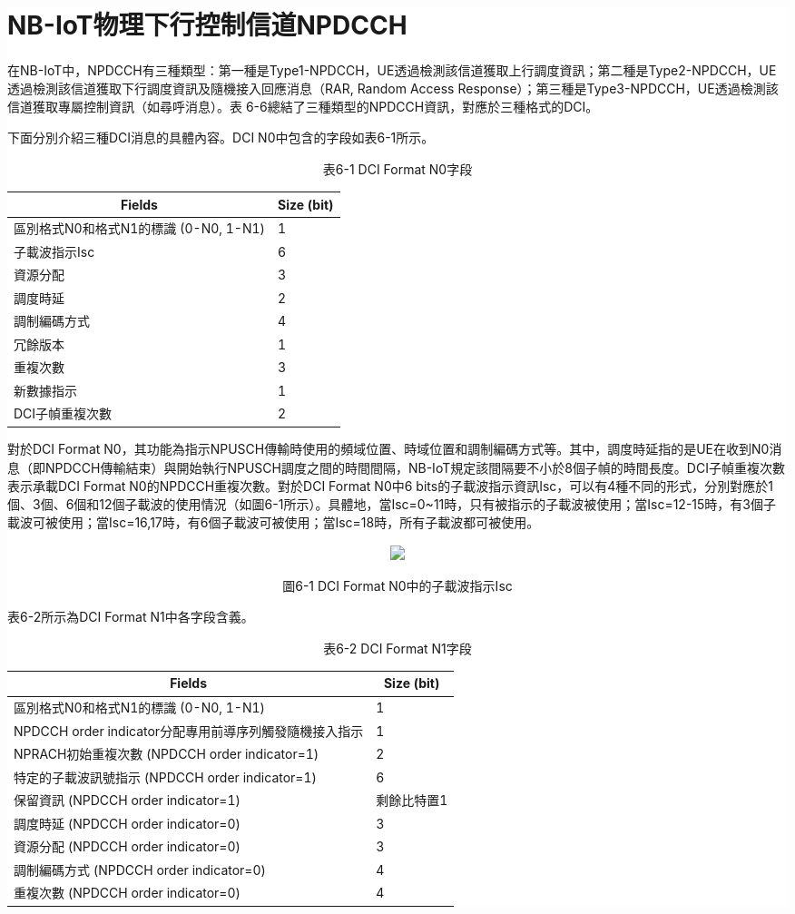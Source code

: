 # NB-IoT物理下行控制信道NPDCCH

在NB-IoT中，NPDCCH有三種類型：第一種是Type1-NPDCCH，UE透過檢測該信道獲取上行調度資訊；第二種是Type2-NPDCCH，UE透過檢測該信道獲取下行調度資訊及隨機接入回應消息（RAR, Random Access Response）；第三種是Type3-NPDCCH，UE透過檢測該信道獲取專屬控制資訊（如尋呼消息）。表 6-6總結了三種類型的NPDCCH資訊，對應於三種格式的DCI。

下面分別介紹三種DCI消息的具體內容。DCI N0中包含的字段如表6-1所示。

<div align=center>

表6-1 DCI Format N0字段
</div>

| **Fields**              | **Size (bit)**          | 
| --------------------- | ------------------- |
| 區別格式N0和格式N1的標識 (0-N0, 1-N1)       | 1 |  
| 子載波指示Isc                    | 6      | 
| 資源分配                 | 3      |  
| 調度時延                   | 2            | 
| 調制編碼方式             | 4            |  
| 冗餘版本          | 1     | 
| 重複次數               | 3      |  
| 新數據指示 | 1        |  
| DCI子幀重複次數 | 2        |

對於DCI Format N0，其功能為指示NPUSCH傳輸時使用的頻域位置、時域位置和調制編碼方式等。其中，調度時延指的是UE在收到N0消息（即NPDCCH傳輸結束）與開始執行NPUSCH調度之間的時間間隔，NB-IoT規定該間隔要不小於8個子幀的時間長度。DCI子幀重複次數表示承載DCI Format N0的NPDCCH重複次數。對於DCI Format N0中6 bits的子載波指示資訊Isc，可以有4種不同的形式，分別對應於1個、3個、6個和12個子載波的使用情況（如圖6-1所示）。具體地，當Isc=0~11時，只有被指示的子載波被使用；當Isc=12-15時，有3個子載波可被使用；當Isc=16,17時，有6個子載波可被使用；當Isc=18時，所有子載波都可被使用。

<div align=center>
<img src=".\pics\pic2.png" width="50%">

圖6-1 DCI Format N0中的子載波指示Isc
</div>

表6-2所示為DCI Format N1中各字段含義。

<div align=center>

表6-2 DCI Format N1字段
</div>

| **Fields**              | **Size (bit)**          | 
| --------------------- | ------------------- |
| 區別格式N0和格式N1的標識 (0-N0, 1-N1)       | 1 |  
| NPDCCH order indicator分配專用前導序列觸發隨機接入指示          | 1      | 
| NPRACH初始重複次數 (NPDCCH order indicator=1)     | 2      |  
| 特定的子載波訊號指示 (NPDCCH order indicator=1)       | 6         | 
| 保留資訊 (NPDCCH order indicator=1)              | 剩餘比特置1            |  
| 調度時延 (NPDCCH order indicator=0)          | 3     | 
| 資源分配 (NPDCCH order indicator=0)               | 3      |
| 調制編碼方式 (NPDCCH order indicator=0)               | 4      |  
| 重複次數 (NPDCCH order indicator=0)               | 4      |